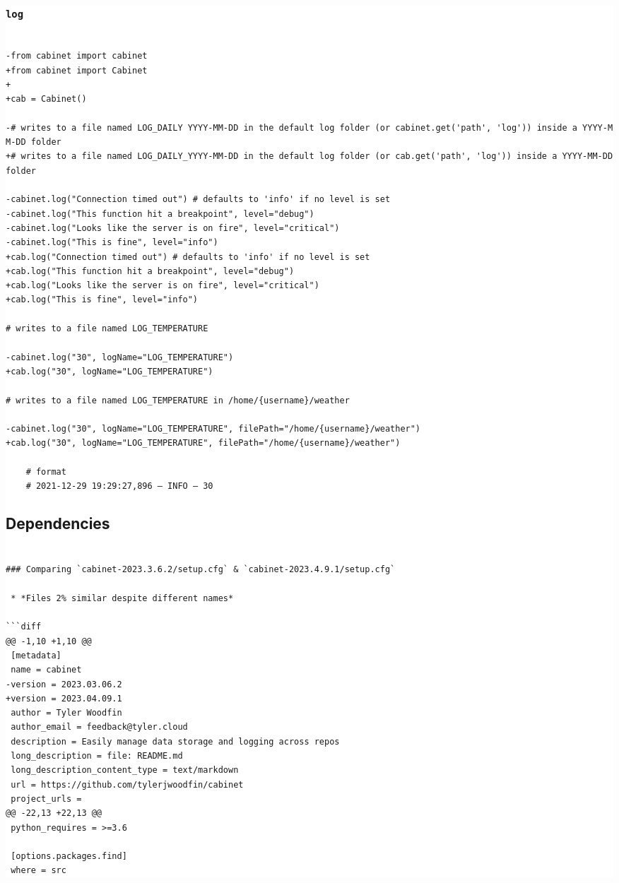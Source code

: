  ### `log`
 
 ```
 
-from cabinet import cabinet
+from cabinet import Cabinet
+
+cab = Cabinet()
 
-# writes to a file named LOG_DAILY YYYY-MM-DD in the default log folder (or cabinet.get('path', 'log')) inside a YYYY-MM-DD folder
+# writes to a file named LOG_DAILY_YYYY-MM-DD in the default log folder (or cab.get('path', 'log')) inside a YYYY-MM-DD folder
 
-cabinet.log("Connection timed out") # defaults to 'info' if no level is set
-cabinet.log("This function hit a breakpoint", level="debug")
-cabinet.log("Looks like the server is on fire", level="critical")
-cabinet.log("This is fine", level="info")
+cab.log("Connection timed out") # defaults to 'info' if no level is set
+cab.log("This function hit a breakpoint", level="debug")
+cab.log("Looks like the server is on fire", level="critical")
+cab.log("This is fine", level="info")
 
 # writes to a file named LOG_TEMPERATURE
 
-cabinet.log("30", logName="LOG_TEMPERATURE")
+cab.log("30", logName="LOG_TEMPERATURE")
 
 # writes to a file named LOG_TEMPERATURE in /home/{username}/weather
 
-cabinet.log("30", logName="LOG_TEMPERATURE", filePath="/home/{username}/weather")
+cab.log("30", logName="LOG_TEMPERATURE", filePath="/home/{username}/weather")
 
     # format
     # 2021-12-29 19:29:27,896 — INFO — 30
 
 ```
 
 ## Dependencies
```

### Comparing `cabinet-2023.3.6.2/setup.cfg` & `cabinet-2023.4.9.1/setup.cfg`

 * *Files 2% similar despite different names*

```diff
@@ -1,10 +1,10 @@
 [metadata]
 name = cabinet
-version = 2023.03.06.2
+version = 2023.04.09.1
 author = Tyler Woodfin
 author_email = feedback@tyler.cloud
 description = Easily manage data storage and logging across repos
 long_description = file: README.md
 long_description_content_type = text/markdown
 url = https://github.com/tylerjwoodfin/cabinet
 project_urls = 
@@ -22,13 +22,13 @@
 python_requires = >=3.6
 
 [options.packages.find]
 where = src
```